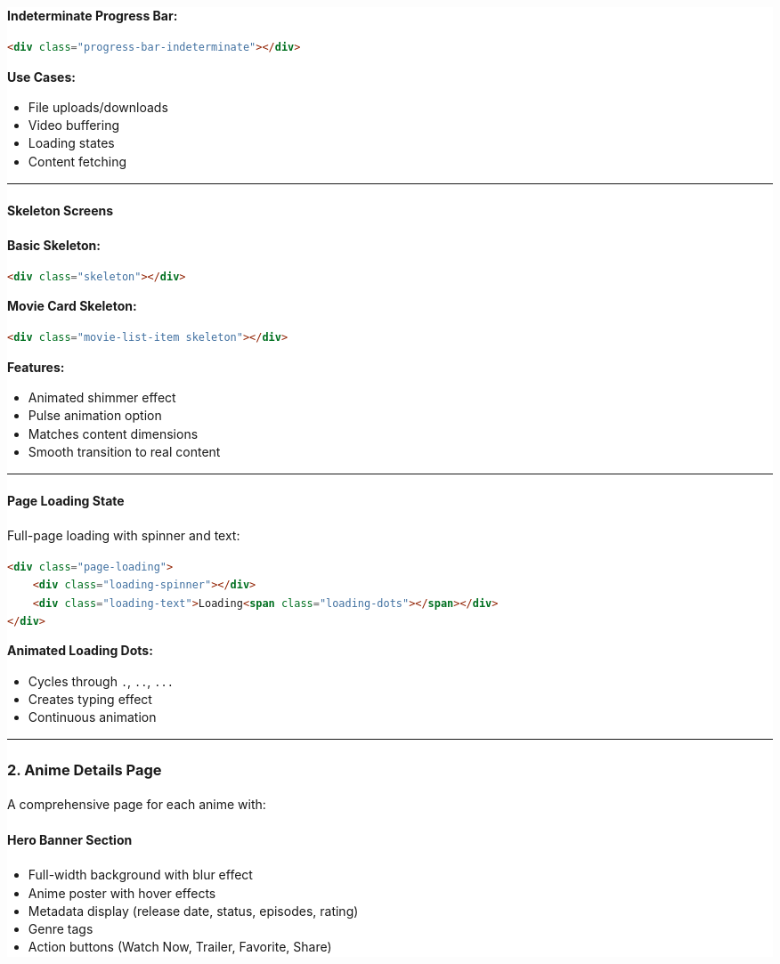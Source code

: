 **Indeterminate Progress Bar:**
```html
<div class="progress-bar-indeterminate"></div>
```

**Use Cases:**
- File uploads/downloads
- Video buffering
- Loading states
- Content fetching

---

#### **Skeleton Screens**

**Basic Skeleton:**
```html
<div class="skeleton"></div>
```

**Movie Card Skeleton:**
```html
<div class="movie-list-item skeleton"></div>
```

**Features:**
- Animated shimmer effect
- Pulse animation option
- Matches content dimensions
- Smooth transition to real content

---

#### **Page Loading State**

Full-page loading with spinner and text:

```html
<div class="page-loading">
    <div class="loading-spinner"></div>
    <div class="loading-text">Loading<span class="loading-dots"></span></div>
</div>
```

**Animated Loading Dots:**
- Cycles through `.`, `..`, `...`
- Creates typing effect
- Continuous animation

---

### 2. Anime Details Page

A comprehensive page for each anime with:

#### **Hero Banner Section**
- Full-width background with blur effect
- Anime poster with hover effects
- Metadata display (release date, status, episodes, rating)
- Genre tags
- Action buttons (Watch Now, Trailer, Favorite, Share)
